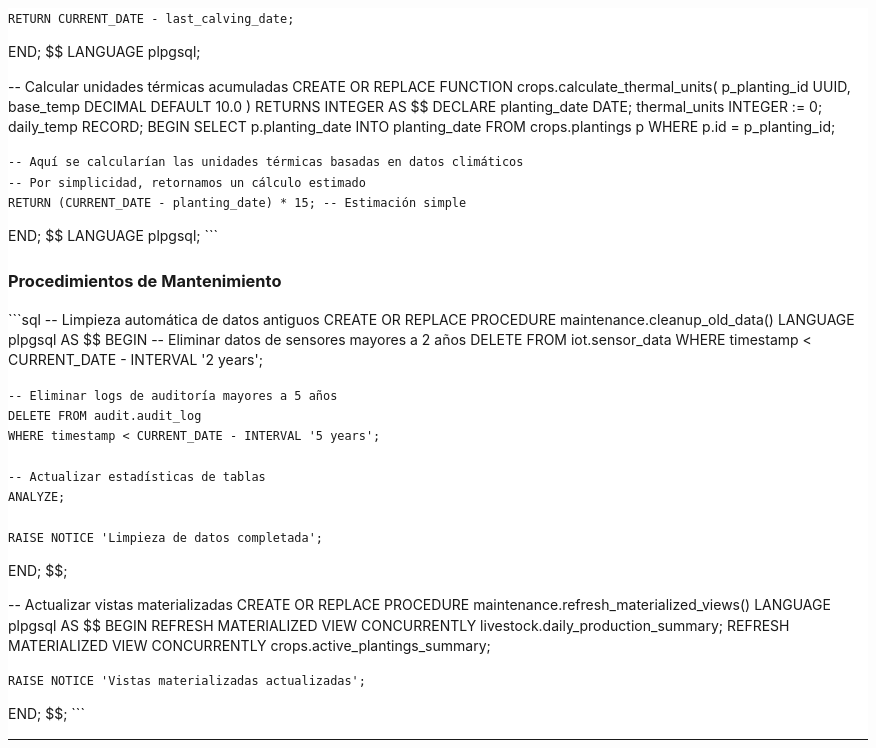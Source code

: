     RETURN CURRENT_DATE - last_calving_date;
END;
$$ LANGUAGE plpgsql;

-- Calcular unidades térmicas acumuladas
CREATE OR REPLACE FUNCTION crops.calculate_thermal_units(
    p_planting_id UUID,
    base_temp DECIMAL DEFAULT 10.0
) RETURNS INTEGER AS $$
DECLARE
    planting_date DATE;
    thermal_units INTEGER := 0;
    daily_temp RECORD;
BEGIN
    SELECT p.planting_date INTO planting_date
    FROM crops.plantings p WHERE p.id = p_planting_id;
    
    -- Aquí se calcularían las unidades térmicas basadas en datos climáticos
    -- Por simplicidad, retornamos un cálculo estimado
    RETURN (CURRENT_DATE - planting_date) * 15; -- Estimación simple
END;
$$ LANGUAGE plpgsql;
\`\`\`

### Procedimientos de Mantenimiento

\`\`\`sql
-- Limpieza automática de datos antiguos
CREATE OR REPLACE PROCEDURE maintenance.cleanup_old_data()
LANGUAGE plpgsql AS $$
BEGIN
    -- Eliminar datos de sensores mayores a 2 años
    DELETE FROM iot.sensor_data 
    WHERE timestamp < CURRENT_DATE - INTERVAL '2 years';
    
    -- Eliminar logs de auditoría mayores a 5 años
    DELETE FROM audit.audit_log 
    WHERE timestamp < CURRENT_DATE - INTERVAL '5 years';
    
    -- Actualizar estadísticas de tablas
    ANALYZE;
    
    RAISE NOTICE 'Limpieza de datos completada';
END;
$$;

-- Actualizar vistas materializadas
CREATE OR REPLACE PROCEDURE maintenance.refresh_materialized_views()
LANGUAGE plpgsql AS $$
BEGIN
    REFRESH MATERIALIZED VIEW CONCURRENTLY livestock.daily_production_summary;
    REFRESH MATERIALIZED VIEW CONCURRENTLY crops.active_plantings_summary;
    
    RAISE NOTICE 'Vistas materializadas actualizadas';
END;
$$;
\`\`\`

---